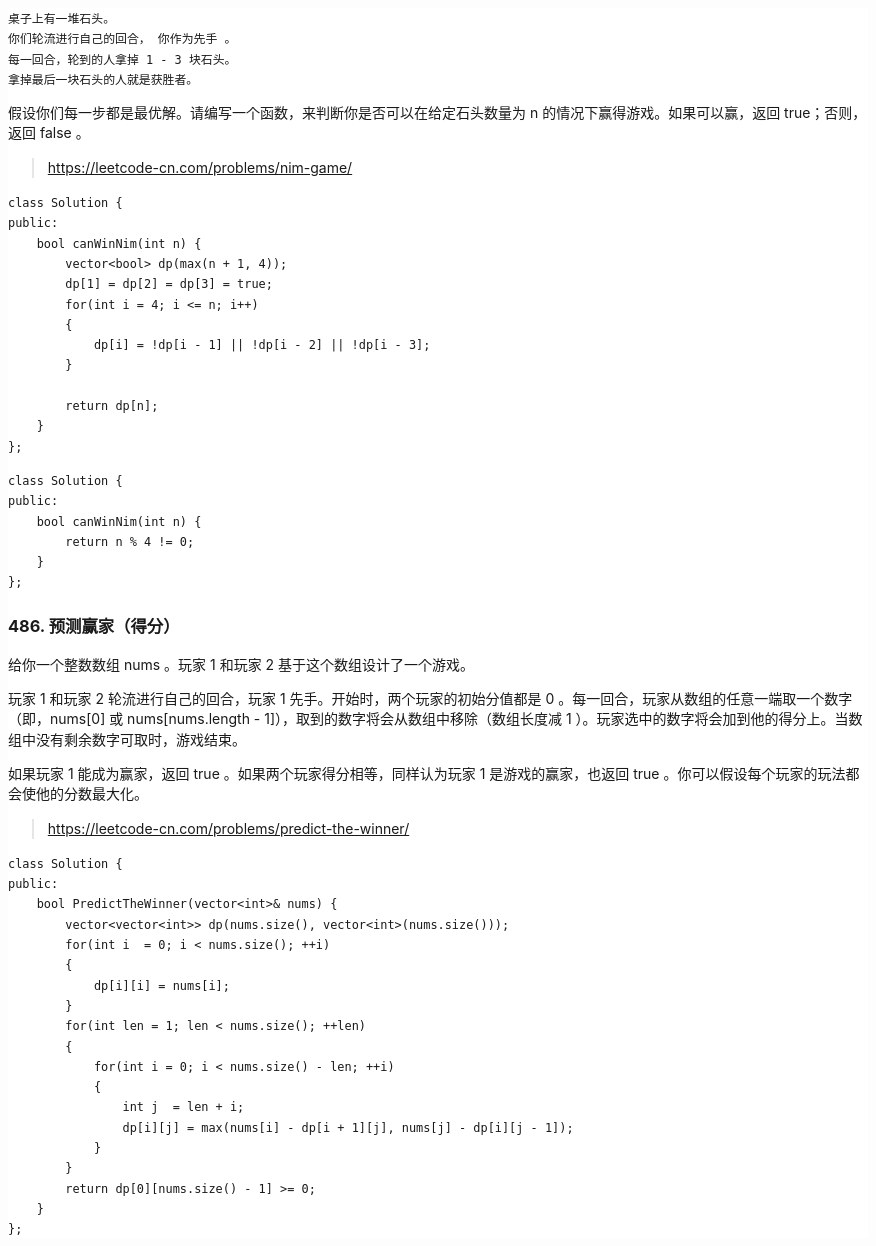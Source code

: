     桌子上有一堆石头。
    你们轮流进行自己的回合， 你作为先手 。
    每一回合，轮到的人拿掉 1 - 3 块石头。
    拿掉最后一块石头的人就是获胜者。

假设你们每一步都是最优解。请编写一个函数，来判断你是否可以在给定石头数量为 n 的情况下赢得游戏。如果可以赢，返回 true；否则，返回 false 。

> https://leetcode-cn.com/problems/nim-game/

```
class Solution {
public:
    bool canWinNim(int n) {
        vector<bool> dp(max(n + 1, 4));
        dp[1] = dp[2] = dp[3] = true;
        for(int i = 4; i <= n; i++)
        {
            dp[i] = !dp[i - 1] || !dp[i - 2] || !dp[i - 3];
        }

        return dp[n];
    }
};
```

```
class Solution {
public:
    bool canWinNim(int n) {
        return n % 4 != 0;
    }
};
```


### 486. 预测赢家（得分）

给你一个整数数组 nums 。玩家 1 和玩家 2 基于这个数组设计了一个游戏。

玩家 1 和玩家 2 轮流进行自己的回合，玩家 1 先手。开始时，两个玩家的初始分值都是 0 。每一回合，玩家从数组的任意一端取一个数字（即，nums[0] 或 nums[nums.length - 1]），取到的数字将会从数组中移除（数组长度减 1 ）。玩家选中的数字将会加到他的得分上。当数组中没有剩余数字可取时，游戏结束。

如果玩家 1 能成为赢家，返回 true 。如果两个玩家得分相等，同样认为玩家 1 是游戏的赢家，也返回 true 。你可以假设每个玩家的玩法都会使他的分数最大化。

>https://leetcode-cn.com/problems/predict-the-winner/

```
class Solution {
public:
    bool PredictTheWinner(vector<int>& nums) {
        vector<vector<int>> dp(nums.size(), vector<int>(nums.size()));
        for(int i  = 0; i < nums.size(); ++i)
        {
            dp[i][i] = nums[i];
        }
        for(int len = 1; len < nums.size(); ++len)  
        {
            for(int i = 0; i < nums.size() - len; ++i)  
            {
                int j  = len + i;
                dp[i][j] = max(nums[i] - dp[i + 1][j], nums[j] - dp[i][j - 1]);
            }
        }
        return dp[0][nums.size() - 1] >= 0;
    }
};
```
